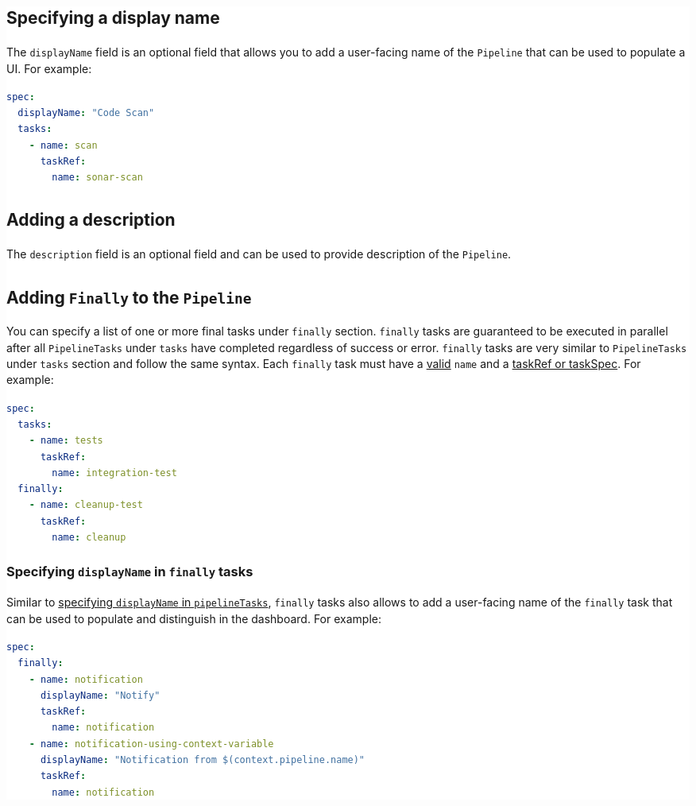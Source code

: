 ## Specifying a display name

The `displayName` field is an optional field that allows you to add a user-facing name of the `Pipeline` that can be used to populate a UI. For example:

```yaml
spec:
  displayName: "Code Scan"
  tasks:
    - name: scan
      taskRef:
        name: sonar-scan
```

## Adding a description

The `description` field is an optional field and can be used to provide description of the `Pipeline`.

## Adding `Finally` to the `Pipeline`

You can specify a list of one or more final tasks under `finally` section. `finally` tasks are guaranteed to be executed
in parallel after all `PipelineTasks` under `tasks` have completed regardless of success or error. `finally` tasks are very
similar to `PipelineTasks` under `tasks` section and follow the same syntax. Each `finally` task must have a
[valid](https://kubernetes.io/docs/concepts/overview/working-with-objects/names/#names) `name` and a [taskRef or
taskSpec](taskruns.md#specifying-the-target-task). For example:

```yaml
spec:
  tasks:
    - name: tests
      taskRef:
        name: integration-test
  finally:
    - name: cleanup-test
      taskRef:
        name: cleanup
```

### Specifying `displayName` in `finally` tasks

Similar to [specifying `displayName` in `pipelineTasks`](#specifying-displayname-in-pipelinetasks), `finally` tasks also
allows to add a user-facing name of the `finally` task that can be used to populate and distinguish in the dashboard.
For example:

```yaml
spec:
  finally:
    - name: notification
      displayName: "Notify"
      taskRef:
        name: notification
    - name: notification-using-context-variable
      displayName: "Notification from $(context.pipeline.name)"
      taskRef:
        name: notification
```
